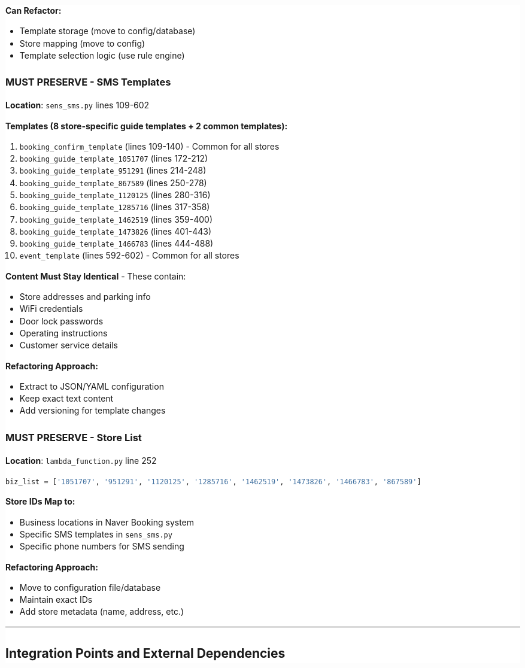 **Can Refactor:**
- Template storage (move to config/database)
- Store mapping (move to config)
- Template selection logic (use rule engine)

### MUST PRESERVE - SMS Templates

**Location**: `sens_sms.py` lines 109-602

**Templates (8 store-specific guide templates + 2 common templates):**

1. `booking_confirm_template` (lines 109-140) - Common for all stores
2. `booking_guide_template_1051707` (lines 172-212)
3. `booking_guide_template_951291` (lines 214-248)
4. `booking_guide_template_867589` (lines 250-278)
5. `booking_guide_template_1120125` (lines 280-316)
6. `booking_guide_template_1285716` (lines 317-358)
7. `booking_guide_template_1462519` (lines 359-400)
8. `booking_guide_template_1473826` (lines 401-443)
9. `booking_guide_template_1466783` (lines 444-488)
10. `event_template` (lines 592-602) - Common for all stores

**Content Must Stay Identical** - These contain:
- Store addresses and parking info
- WiFi credentials
- Door lock passwords
- Operating instructions
- Customer service details

**Refactoring Approach:**
- Extract to JSON/YAML configuration
- Keep exact text content
- Add versioning for template changes

### MUST PRESERVE - Store List

**Location**: `lambda_function.py` line 252

```python
biz_list = ['1051707', '951291', '1120125', '1285716', '1462519', '1473826', '1466783', '867589']
```

**Store IDs Map to:**
- Business locations in Naver Booking system
- Specific SMS templates in `sens_sms.py`
- Specific phone numbers for SMS sending

**Refactoring Approach:**
- Move to configuration file/database
- Maintain exact IDs
- Add store metadata (name, address, etc.)

---

## Integration Points and External Dependencies
